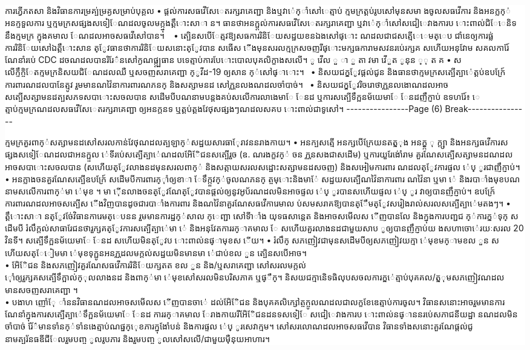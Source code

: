 ការភ្វើភតសា និងវិធានការម្រគ្ប់ម្រគ្ងសម្រាប់បុគ្គល 
• ផ្តល់ការសធវើសែេតរក្សរាគេញ្ជា និងឬវាេ់ក្ាំសៅេត្មាប់ 
ក្មមក្រត្គប់រូបសៅមុនសមា  ងចូលសធវើការ និងអនក្លក្់ អនក្ទទួលការ 
ឬក្មមក្រសផ្សងសទៀែណដលចូលមក្ក្នុងត្គឹោះសាា ន។ 
ធានថាអនក្ផ្តល់ការសធវើសែេតរក្សរាគេញ្ជា 
ឬវាេ់ក្ាំសៅសជៀេវាងការប ោះពាល់ជិែេនិទនឹងក្មមក្រ ក្នុងគមាល ែណដលអាចសធវើសៅបាន។   
• ត្បេិនសបើែត្មវឱ្យសធការរិនិែយសដ្ឋយខនឯងសៅផ្ោះ ណដលជាជសត្មើេេមត្េប 
ជាំនេឲ្យការផ្ល់ការរិនិែយសៅឯត្គឹោះសាន ត្ែូវធានថាការរិនិែយសនោះត្ែូវបាន
សធើស ើងមុនសរលក្មក្រសចញរីផ្ោះមក្សធការាមសវនរបេ់រក្សគ សហើយអនុវែាម 
សគលការែ៍ណែនាំរបេ់ CDC ដចណដលបានរិរែ៌នសៅក្ងណផ្ក្ត្បធាន
បទេត្មាប់ការបែោះបោលបុគលិក្ខាងសលើ។ 
ូ   វើល ួ      ា
ួ      តា
វមា    វើួត
ូនុន
្ុ   ត    គ
• សលើក្ទឹក្ចិែតក្មមក្រនិសយជិែណដលឈឺ ឬសចញសរាគេញ្ជា ក្ូវីដ-19 ឲ្យសាន ក្់សៅផ្ាោះ។ 
• និសយជក្ត្ែូវផ្តល់ជូន 
និងធានថាក្មមក្រសត្បើត្បាេ់ត្គប់ឧបក្រែ៍ការពារណដលបានែត្មូវ 
រួមមានណវ៉ៃនាការពារណភនក្ និងសត្សាមនដ សៅក្ណនលងណដលចាំបាច់។ 
• និសយជក្ត្ែូវរិចរោថាក្ណនលងោណដលអាចសត្បើសត្សាមនដត្បសភទសបាោះសចលបាន 
សដើមបីបណនាមបន្តងគប់សលើការលាងេមាែ ែនដ ឬការសត្បើទឹក្អនម័យេមាែ ែនដញឹក្ញាប់ 
ឧទហរែ៍៖ េត្មាប់ក្មមក្រណដលសធវើសែេតរក្សរាគេញ្ជា ឲ្យអនក្ដនទ 
ឬត្គប់ត្គងវែថុសផ្សងៗណដលសគប ោះពាល់ជាទូសៅ។ 
----------------Page (6) Break----------------
 
ក្មមក្រគួរពាក្់សត្សាមនដសៅសរលកាន់វែថុណដលត្បឡាក្់សដ្ឋយសារធាែុរាវននរាងកាយ។ 
• អនក្បសត្មើ អនក្សបើក្រែយនតត្ក្ុង អនក្ត្ក្ ុ ក្ត្សា 
និងអនក្សធវើការសផ្សងសទៀែណដលជាអនក្ផ្ទល េ់ទីរបេ់សត្បើត្បាេ់ណដលអែិែិជនសត្បើរួច (ឧ. 
ណរងក្ខវក្់ ចន ក្ណនសងជាសដើម) ឬការយួរែង់េាំរាម 
គួរណែសត្បើសត្សាមនដណដលអាចសបាោះសចលបាន (សហើយត្ែូវលាងនដមុនសរលពាក្់ 
និងសត្កាយសរលសដ្ឋោះសត្សាមនដសចញ) និងសអៀមការពារ 
ណដលត្ែូវការផ្ទល េ់ប្ ូរជាញឹក្ញាប់។ 
• អនក្លាងចនគួរណែសត្បើឧបក្រែ៍ សដើមបីការពារក្ុាំឲ្យខាា ែទឹក្ក្ខវក្់ចូលណភនក្ 
ត្ចមុោះនិងមាែ់ សដ្ឋយសត្បើណវ៉ៃនាការពារ ណវ៉ៃនា ឬមា  េ់ 
និងរបាាំងមុខបណនាមសលើការពាក្់មា  េ់មុខ ។ 
មា  េុីនលាងចនត្ែូវណែត្ែូវបានផ្តល់ឲ្យនូវអូប័រណដលមិនអាចផ្ទល េ់ប្ ូរបានសហើយផ្ទល េ់ប្ ូរ
វាឲ្យបានញឹក្ញាប់។ ឧបក្រែ៍ការពារណដលអាចសត្បើស ើងវិញបានដូចជារបាាំងការពារ 
និងណវ៉ៃនាគួរណែសធវើការេមាល ប់សមសរាគឱ្យបានត្ែឹមត្ែូវសរៀងរាល់សរលសត្បើត្បាេ់មតងៗ។ 
• ត្គឹោះសាា នត្ែូវចែ់វិធានការេមត្េបនន រួមមានការដ្ឋក្់សាល ក្េញ្ជា សៅទីាាំង 
យុទធសាន្តេត និងអាចសមើលស ើញបានលែ និងក្នុងការបញ្ជជ ក្់ការក្ក្់ទុក្ សដើមបី
រំលឹក្ដល់សាធារែជនថារួក្សគត្ែូវការសត្បើត្បាេ់មា  េ់ និងអនុវែតការរក្ាគមាល ែ 
សហើយគួរលាងនដជាមួយសាប ូឲ្យបានញឹក្ញាប់យ  ងសហាចោេ់រយៈសរល 20  វិនទី។ 
សត្បើទឹក្អនម័យេមាែ ែនដ សហើយមិនត្ែូវប ោះពាល់នផ្ាមុខស ើយ។ 
• រំលឹក្ សភញៀវជាមុនសដើមបីឲ្យសភញៀវយក្មា  េ់មុខមក្ាមខល ួន 
សហើយសត្ែៀមមា  េ់មុខទុក្ជូនអនក្ណដលមក្ដល់សដ្ឋយមិនមានមា  េ់ជាប់ខល ួន 
ត្បេិនសបើអាច។  
• អែិែិជន និងសភញៀវគួរណែសធវើការរិនិែយក្សតត ខល ួន និង/ឬសរាគេញ្ជា សៅសរលមក្ដល់  
េុាំឲ្យរួក្សគសត្បើទឹក្អាល់ក្ុលលាងនដ និងពាក្់មា  េ់មុខសៅសរលមិនបរិសភាគ ឬផ្ឹក្។ 
និសយជក្មានេិទធិលុបសចលការក្ក្់េត្មាប់បុគគល/ត្ក្ុមសភញៀវណដលមានសចញសរាគេញ្ជា
។  
• បងាហ ញេាំែុ ាំននវិធានណដលអាចសមើលស ើញបានចាេ់ ដល់អែិែិជន 
និងបុគគលិក្សៅត្ចក្ចូលណដលជាលក្ខខែឌេត្មាប់ការចូល។ 
 វិធានសនោះអាចរួមមានការណែនាំក្នុងការសត្បើត្បាេ់ទឹក្អនម័យេមាែ ែនដ 
ការរក្ាគមាល ែរាងកាយរីអែិែិជនដនទសទៀែ 
សជៀេវាងការប ោះពាល់នផ្ាននរបេ់សភាជនីយដ្ឋា នណដលមិនចាំបាច់ 
រ័ែ៌មានទាំនក្់ទាំនងេត្មាប់ណផ្នក្េុខភារក្នុងែាំបន់ និងការផ្ទល េ់ប្ ូរសេវាក្មម។ 
សៅសរលោណដលអាចសធវើបាន 
 វិធានទាំងសនោះគួរណែផ្តល់ជូនាមត្បរ័នធឌីជីែលរួមបញ្ច ូលរូបភារ 
និងរួមបញ្ច ូលសៅសលើ/ជាមួយមុឺនុយអាហារ។  
 